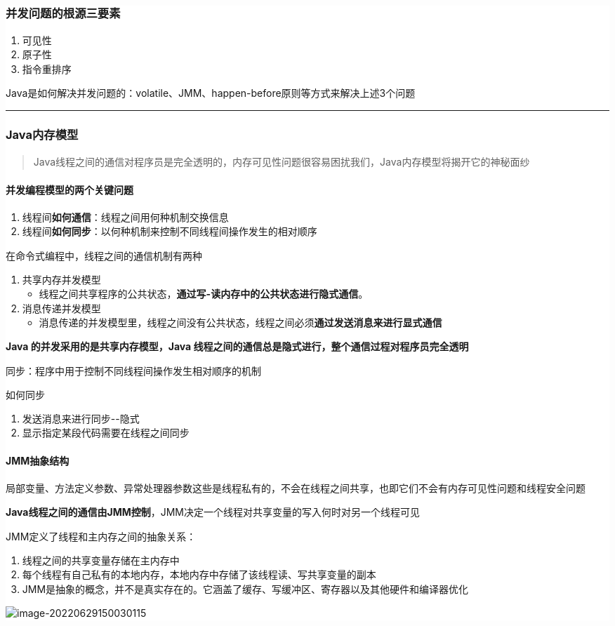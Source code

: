 

### 并发问题的根源三要素

1. 可见性
2. 原子性
3. 指令重排序



Java是如何解决并发问题的：volatile、JMM、happen-before原则等方式来解决上述3个问题





---

### Java内存模型

> Java线程之间的通信对程序员是完全透明的，内存可见性问题很容易困扰我们，Java内存模型将揭开它的神秘面纱



#### 并发编程模型的两个关键问题

1. 线程间**如何通信**：线程之间用何种机制交换信息
2. 线程间**如何同步**：以何种机制来控制不同线程间操作发生的相对顺序



在命令式编程中，线程之间的通信机制有两种

1. 共享内存并发模型
   - 线程之间共享程序的公共状态，**通过写-读内存中的公共状态进行隐式通信**。
2. 消息传递并发模型
   - 消息传递的并发模型里，线程之间没有公共状态，线程之间必须**通过发送消息来进行显式通信**

**Java 的并发采用的是共享内存模型，Java 线程之间的通信总是隐式进行，整个通信过程对程序员完全透明**



同步：程序中用于控制不同线程间操作发生相对顺序的机制

如何同步

1. 发送消息来进行同步--隐式
2. 显示指定某段代码需要在线程之间同步



#### JMM抽象结构

局部变量、方法定义参数、异常处理器参数这些是线程私有的，不会在线程之间共享，也即它们不会有内存可见性问题和线程安全问题

**Java线程之间的通信由JMM控制**，JMM决定一个线程对共享变量的写入何时对另一个线程可见

JMM定义了线程和主内存之间的抽象关系：

1. 线程之间的共享变量存储在主内存中
2. 每个线程有自己私有的本地内存，本地内存中存储了该线程读、写共享变量的副本
3. JMM是抽象的概念，并不是真实存在的。它涵盖了缓存、写缓冲区、寄存器以及其他硬件和编译器优化

![image-20220629150030115](https://pic-typora-qc.oss-cn-chengdu.aliyuncs.com/juc_img/202206291501788.png)
